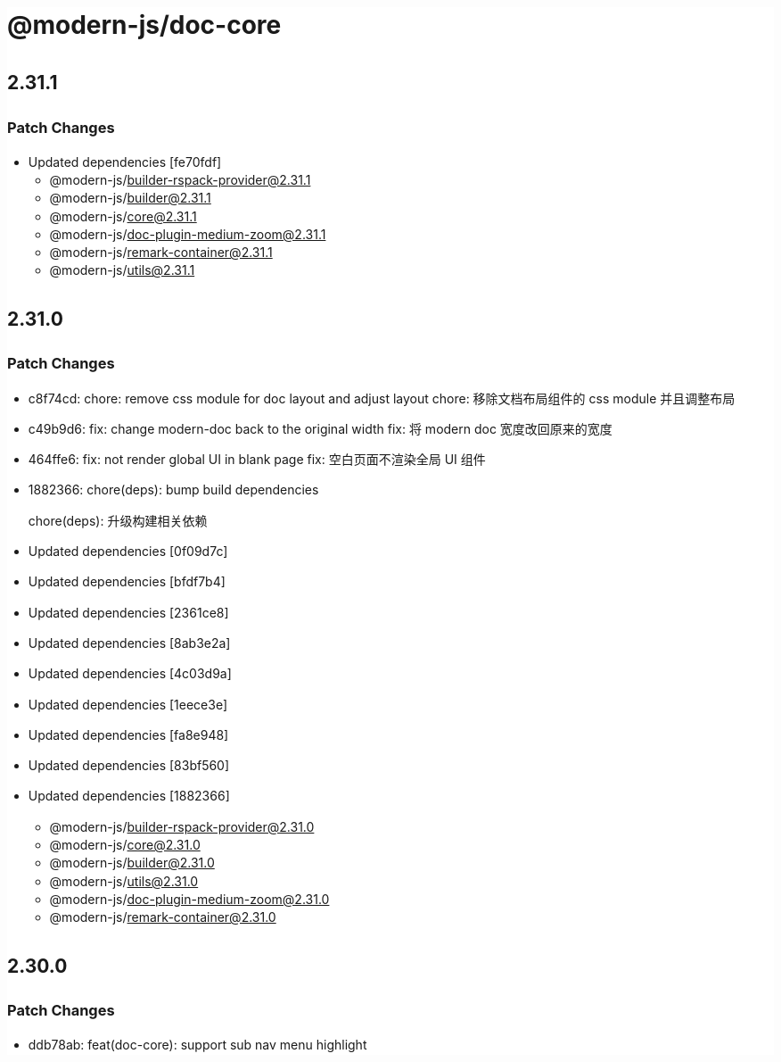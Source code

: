 # @modern-js/doc-core

## 2.31.1

### Patch Changes

- Updated dependencies [fe70fdf]
  - @modern-js/builder-rspack-provider@2.31.1
  - @modern-js/builder@2.31.1
  - @modern-js/core@2.31.1
  - @modern-js/doc-plugin-medium-zoom@2.31.1
  - @modern-js/remark-container@2.31.1
  - @modern-js/utils@2.31.1

## 2.31.0

### Patch Changes

- c8f74cd: chore: remove css module for doc layout and adjust layout
  chore: 移除文档布局组件的 css module 并且调整布局
- c49b9d6: fix: change modern-doc back to the original width
  fix: 将 modern doc 宽度改回原来的宽度
- 464ffe6: fix: not render global UI in blank page
  fix: 空白页面不渲染全局 UI 组件
- 1882366: chore(deps): bump build dependencies

  chore(deps): 升级构建相关依赖

- Updated dependencies [0f09d7c]
- Updated dependencies [bfdf7b4]
- Updated dependencies [2361ce8]
- Updated dependencies [8ab3e2a]
- Updated dependencies [4c03d9a]
- Updated dependencies [1eece3e]
- Updated dependencies [fa8e948]
- Updated dependencies [83bf560]
- Updated dependencies [1882366]
  - @modern-js/builder-rspack-provider@2.31.0
  - @modern-js/core@2.31.0
  - @modern-js/builder@2.31.0
  - @modern-js/utils@2.31.0
  - @modern-js/doc-plugin-medium-zoom@2.31.0
  - @modern-js/remark-container@2.31.0

## 2.30.0

### Patch Changes

- ddb78ab: feat(doc-core): support sub nav menu highlight
